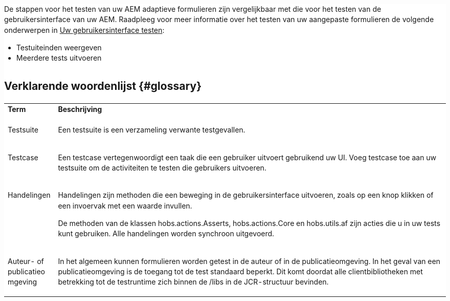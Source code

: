 De stappen voor het testen van uw AEM adaptieve formulieren zijn vergelijkbaar met die voor het testen van de gebruikersinterface van uw AEM. Raadpleeg voor meer informatie over het testen van uw aangepaste formulieren de volgende onderwerpen in [Uw gebruikersinterface testen](https://helpx.adobe.com//experience-manager/6-3/sites-developing/hobbes.html):

* Testuiteinden weergeven
* Meerdere tests uitvoeren

## Verklarende woordenlijst {#glossary}

<table> 
 <tbody> 
  <tr> 
   <td><strong>Term</strong></td> 
   <td><strong>Beschrijving</strong></td> 
  </tr> 
  <tr> 
   <td><p>Testsuite</p> </td> 
   <td><p>Een testsuite is een verzameling verwante testgevallen.</p> </td> 
  </tr> 
  <tr> 
   <td><p>Testcase</p> </td> 
   <td><p>Een testcase vertegenwoordigt een taak die een gebruiker uitvoert gebruikend uw UI. Voeg testcase toe aan uw testsuite om de activiteiten te testen die gebruikers uitvoeren.</p> </td> 
  </tr> 
  <tr> 
   <td><p>Handelingen</p> </td> 
   <td><p>Handelingen zijn methoden die een beweging in de gebruikersinterface uitvoeren, zoals op een knop klikken of een invoervak met een waarde invullen.</p> <p>De methoden van de klassen hobs.actions.Asserts, hobs.actions.Core en hobs.utils.af zijn acties die u in uw tests kunt gebruiken. Alle handelingen worden synchroon uitgevoerd.</p> </td> 
  </tr> 
  <tr> 
   <td><p>Auteur- of publicatieomgeving</p> </td> 
   <td><p>In het algemeen kunnen formulieren worden getest in de auteur of in de publicatieomgeving. In het geval van een publicatieomgeving is de toegang tot de test standaard beperkt. Dit komt doordat alle clientbibliotheken met betrekking tot de testruntime zich binnen de /libs in de JCR-structuur bevinden.</p> </td> 
  </tr> 
 </tbody> 
</table>
